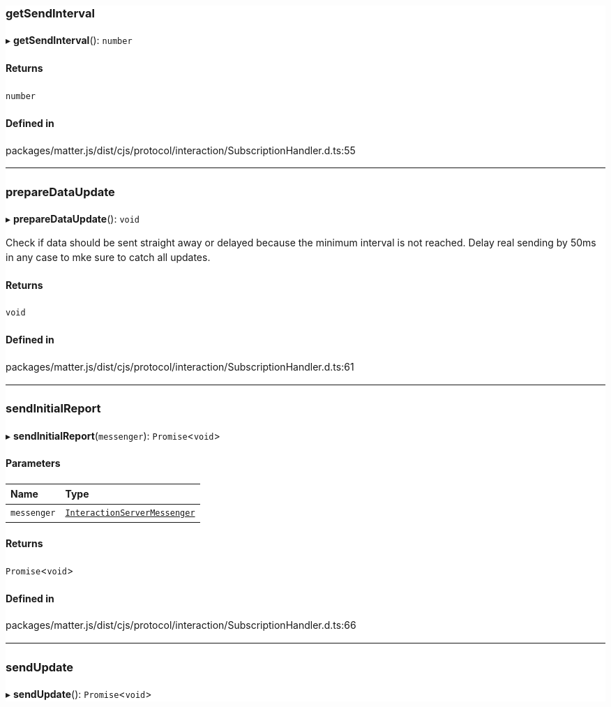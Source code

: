 ### getSendInterval

▸ **getSendInterval**(): `number`

#### Returns

`number`

#### Defined in

packages/matter.js/dist/cjs/protocol/interaction/SubscriptionHandler.d.ts:55

___

### prepareDataUpdate

▸ **prepareDataUpdate**(): `void`

Check if data should be sent straight away or delayed because the minimum interval is not reached. Delay real
sending by 50ms in any case to mke sure to catch all updates.

#### Returns

`void`

#### Defined in

packages/matter.js/dist/cjs/protocol/interaction/SubscriptionHandler.d.ts:61

___

### sendInitialReport

▸ **sendInitialReport**(`messenger`): `Promise`<`void`\>

#### Parameters

| Name | Type |
| :------ | :------ |
| `messenger` | [`InteractionServerMessenger`](exports_interaction.InteractionServerMessenger.md) |

#### Returns

`Promise`<`void`\>

#### Defined in

packages/matter.js/dist/cjs/protocol/interaction/SubscriptionHandler.d.ts:66

___

### sendUpdate

▸ **sendUpdate**(): `Promise`<`void`\>
